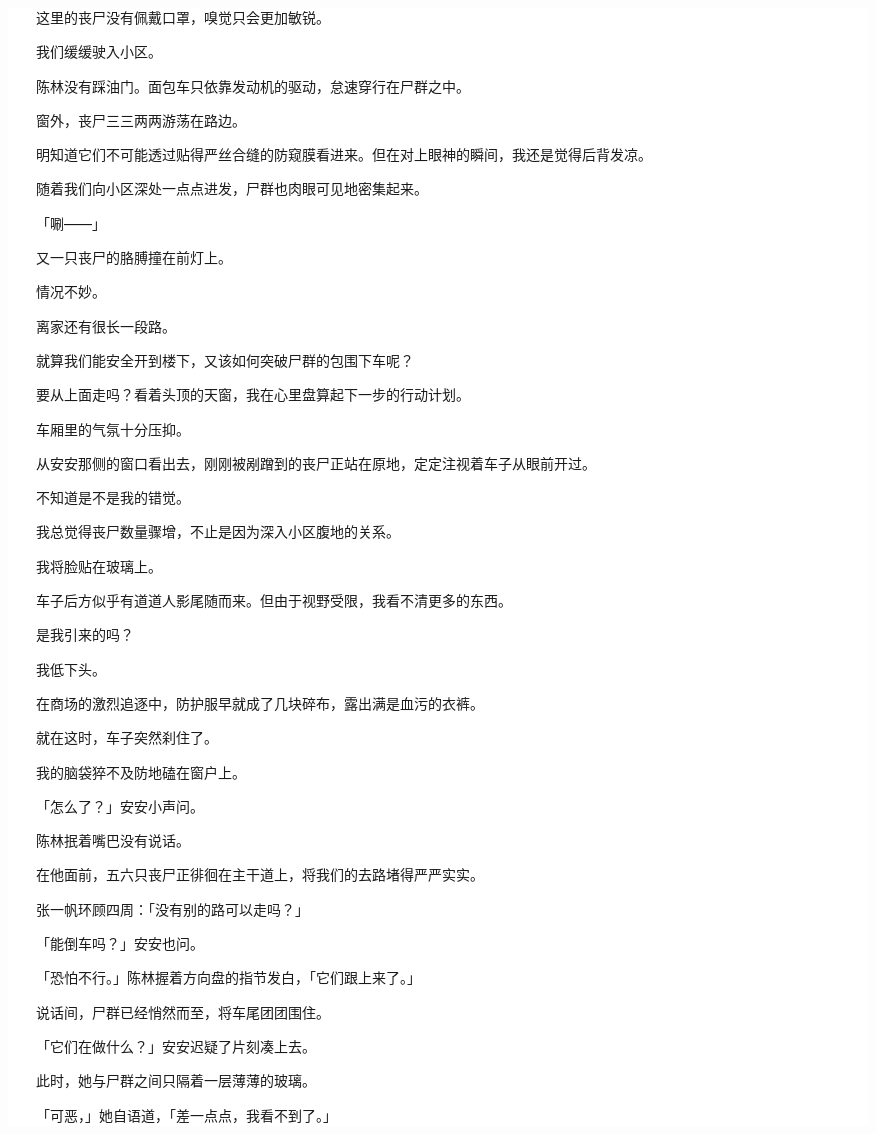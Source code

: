 &emsp;&emsp;这里的丧尸没有佩戴口罩，嗅觉只会更加敏锐。  
  
&emsp;&emsp;我们缓缓驶入小区。  
  
&emsp;&emsp;陈林没有踩油门。面包车只依靠发动机的驱动，怠速穿行在尸群之中。  
  
&emsp;&emsp;窗外，丧尸三三两两游荡在路边。  
  
&emsp;&emsp;明知道它们不可能透过贴得严丝合缝的防窥膜看进来。但在对上眼神的瞬间，我还是觉得后背发凉。  
  
&emsp;&emsp;随着我们向小区深处一点点进发，尸群也肉眼可见地密集起来。  
  
&emsp;&emsp;「唰——」  
  
&emsp;&emsp;又一只丧尸的胳膊撞在前灯上。  
  
&emsp;&emsp;情况不妙。  
  
&emsp;&emsp;离家还有很长一段路。  
  
&emsp;&emsp;就算我们能安全开到楼下，又该如何突破尸群的包围下车呢？  
  
&emsp;&emsp;要从上面走吗？看着头顶的天窗，我在心里盘算起下一步的行动计划。  
  
&emsp;&emsp;车厢里的气氛十分压抑。  
  
&emsp;&emsp;从安安那侧的窗口看出去，刚刚被剐蹭到的丧尸正站在原地，定定注视着车子从眼前开过。  
  
&emsp;&emsp;不知道是不是我的错觉。  
  
&emsp;&emsp;我总觉得丧尸数量骤增，不止是因为深入小区腹地的关系。  
  
&emsp;&emsp;我将脸贴在玻璃上。  
  
&emsp;&emsp;车子后方似乎有道道人影尾随而来。但由于视野受限，我看不清更多的东西。  
  
&emsp;&emsp;是我引来的吗？  
  
&emsp;&emsp;我低下头。  
  
&emsp;&emsp;在商场的激烈追逐中，防护服早就成了几块碎布，露出满是血污的衣裤。  
  
&emsp;&emsp;就在这时，车子突然刹住了。  
  
&emsp;&emsp;我的脑袋猝不及防地磕在窗户上。  
  
&emsp;&emsp;「怎么了？」安安小声问。  
  
&emsp;&emsp;陈林抿着嘴巴没有说话。  
  
&emsp;&emsp;在他面前，五六只丧尸正徘徊在主干道上，将我们的去路堵得严严实实。  
  
&emsp;&emsp;张一帆环顾四周：「没有别的路可以走吗？」  
  
&emsp;&emsp;「能倒车吗？」安安也问。  
  
&emsp;&emsp;「恐怕不行。」陈林握着方向盘的指节发白，「它们跟上来了。」  
  
&emsp;&emsp;说话间，尸群已经悄然而至，将车尾团团围住。  
  
&emsp;&emsp;「它们在做什么？」安安迟疑了片刻凑上去。  
  
&emsp;&emsp;此时，她与尸群之间只隔着一层薄薄的玻璃。  
  
&emsp;&emsp;「可恶，」她自语道，「差一点点，我看不到了。」  
  